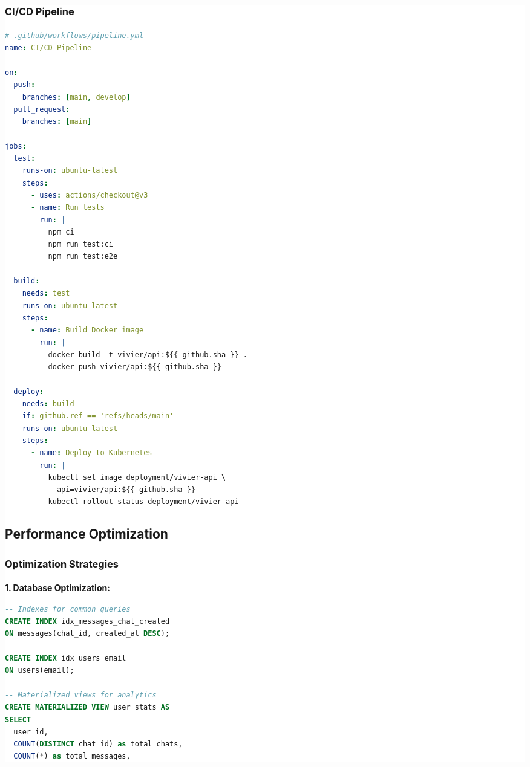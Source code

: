 ### CI/CD Pipeline

```yaml
# .github/workflows/pipeline.yml
name: CI/CD Pipeline

on:
  push:
    branches: [main, develop]
  pull_request:
    branches: [main]

jobs:
  test:
    runs-on: ubuntu-latest
    steps:
      - uses: actions/checkout@v3
      - name: Run tests
        run: |
          npm ci
          npm run test:ci
          npm run test:e2e

  build:
    needs: test
    runs-on: ubuntu-latest
    steps:
      - name: Build Docker image
        run: |
          docker build -t vivier/api:${{ github.sha }} .
          docker push vivier/api:${{ github.sha }}

  deploy:
    needs: build
    if: github.ref == 'refs/heads/main'
    runs-on: ubuntu-latest
    steps:
      - name: Deploy to Kubernetes
        run: |
          kubectl set image deployment/vivier-api \
            api=vivier/api:${{ github.sha }}
          kubectl rollout status deployment/vivier-api
```

## Performance Optimization

### Optimization Strategies

**1. Database Optimization:**
```sql
-- Indexes for common queries
CREATE INDEX idx_messages_chat_created 
ON messages(chat_id, created_at DESC);

CREATE INDEX idx_users_email 
ON users(email);

-- Materialized views for analytics
CREATE MATERIALIZED VIEW user_stats AS
SELECT 
  user_id,
  COUNT(DISTINCT chat_id) as total_chats,
  COUNT(*) as total_messages,
```